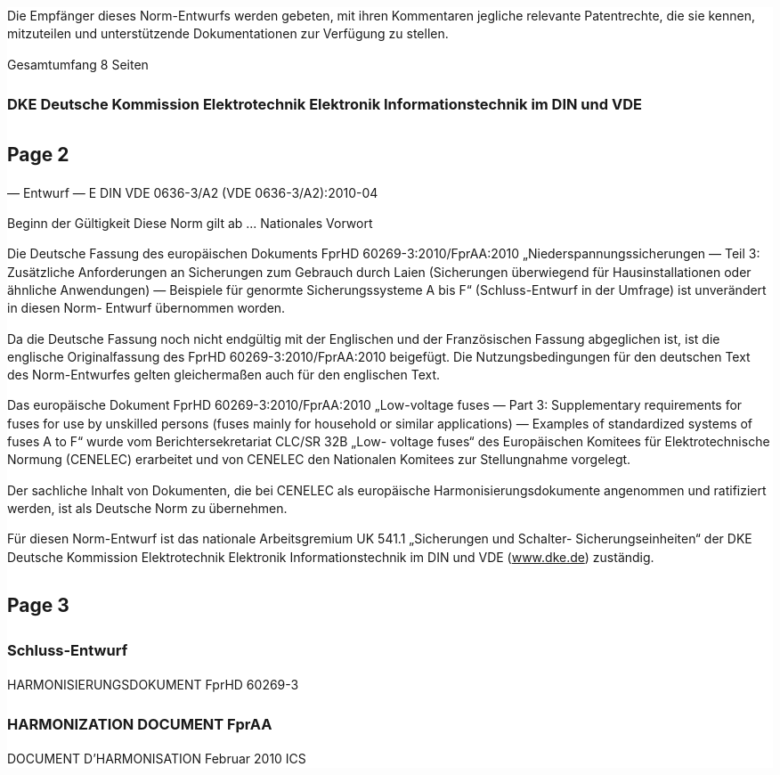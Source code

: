 Die Empfänger dieses Norm-Entwurfs werden gebeten, mit ihren Kommentaren jegliche relevante
Patentrechte, die sie kennen, mitzuteilen und unterstützende Dokumentationen zur Verfügung zu stellen.

Gesamtumfang 8 Seiten

### DKE Deutsche Kommission Elektrotechnik Elektronik Informationstechnik im DIN und VDE



## Page 2

— Entwurf —
E DIN VDE 0636-3/A2 (VDE 0636-3/A2):2010-04

Beginn der Gültigkeit
Diese Norm gilt ab ...
Nationales Vorwort

Die Deutsche Fassung des europäischen Dokuments FprHD 60269-3:2010/FprAA:2010
„Niederspannungssicherungen — Teil 3: Zusätzliche Anforderungen an Sicherungen zum Gebrauch durch
Laien (Sicherungen überwiegend für Hausinstallationen oder ähnliche Anwendungen) — Beispiele für
genormte Sicherungssysteme A bis F“ (Schluss-Entwurf in der Umfrage) ist unverändert in diesen Norm-
Entwurf übernommen worden.

Da die Deutsche Fassung noch nicht endgültig mit der Englischen und der Französischen Fassung
abgeglichen ist, ist die englische Originalfassung des FprHD 60269-3:2010/FprAA:2010 beigefügt. Die
Nutzungsbedingungen für den deutschen Text des Norm-Entwurfes gelten gleichermaßen auch für den
englischen Text.

Das europäische Dokument FprHD 60269-3:2010/FprAA:2010 „Low-voltage fuses — Part 3: Supplementary
requirements for fuses for use by unskilled persons (fuses mainly for household or similar applications) —
Examples of standardized systems of fuses A to F“ wurde vom Berichtersekretariat CLC/SR 32B „Low-
voltage fuses“ des Europäischen Komitees für Elektrotechnische Normung (CENELEC) erarbeitet und von
CENELEC den Nationalen Komitees zur Stellungnahme vorgelegt.

Der sachliche Inhalt von Dokumenten, die bei CENELEC als europäische Harmonisierungsdokumente
angenommen und ratifiziert werden, ist als Deutsche Norm zu übernehmen.

Für diesen Norm-Entwurf ist das nationale Arbeitsgremium UK 541.1 „Sicherungen und Schalter-
Sicherungseinheiten“ der DKE Deutsche Kommission Elektrotechnik Elektronik Informationstechnik im DIN
und VDE (www.dke.de) zuständig.



## Page 3

### Schluss-Entwurf

HARMONISIERUNGSDOKUMENT FprHD 60269-3

### HARMONIZATION DOCUMENT FprAA
DOCUMENT D’HARMONISATION Februar 2010
ICS
